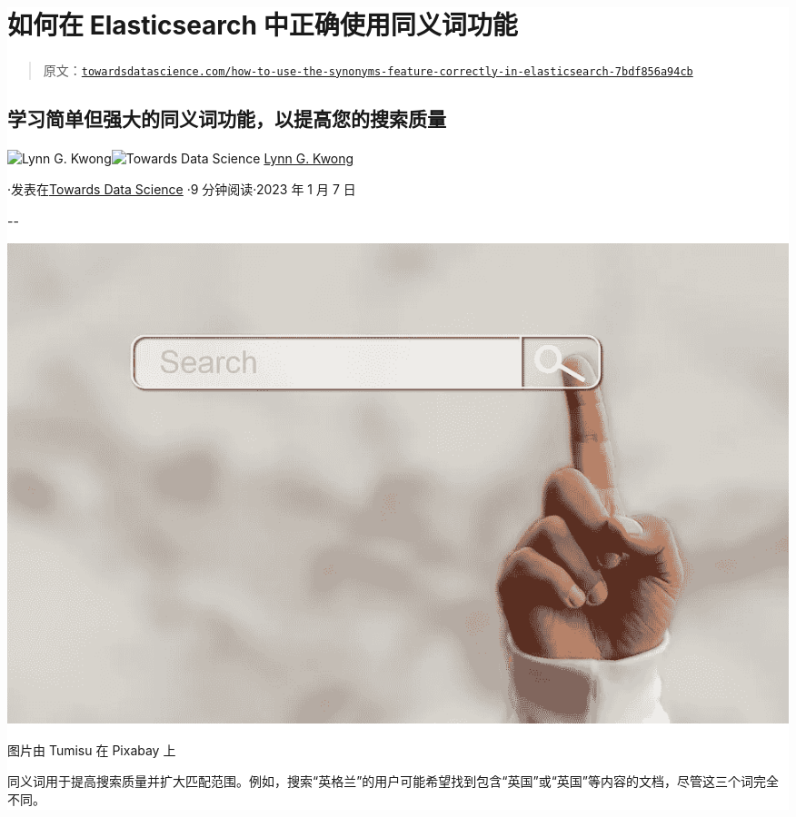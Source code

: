 # 如何在 Elasticsearch 中正确使用同义词功能

> 原文：[`towardsdatascience.com/how-to-use-the-synonyms-feature-correctly-in-elasticsearch-7bdf856a94cb`](https://towardsdatascience.com/how-to-use-the-synonyms-feature-correctly-in-elasticsearch-7bdf856a94cb)

## 学习简单但强大的同义词功能，以提高您的搜索质量

[](https://lynn-kwong.medium.com/?source=post_page-----7bdf856a94cb--------------------------------)![Lynn G. Kwong](https://lynn-kwong.medium.com/?source=post_page-----7bdf856a94cb--------------------------------)[](https://towardsdatascience.com/?source=post_page-----7bdf856a94cb--------------------------------)![Towards Data Science](https://towardsdatascience.com/?source=post_page-----7bdf856a94cb--------------------------------) [Lynn G. Kwong](https://lynn-kwong.medium.com/?source=post_page-----7bdf856a94cb--------------------------------)

·发表在[Towards Data Science](https://towardsdatascience.com/?source=post_page-----7bdf856a94cb--------------------------------) ·9 分钟阅读·2023 年 1 月 7 日

--

![](img/13d37f90a8d511dae87864d18c83d3ca.png)

图片由 Tumisu 在 Pixabay 上

同义词用于提高搜索质量并扩大匹配范围。例如，搜索“英格兰”的用户可能希望找到包含“英国”或“英国”等内容的文档，尽管这三个词完全不同。

